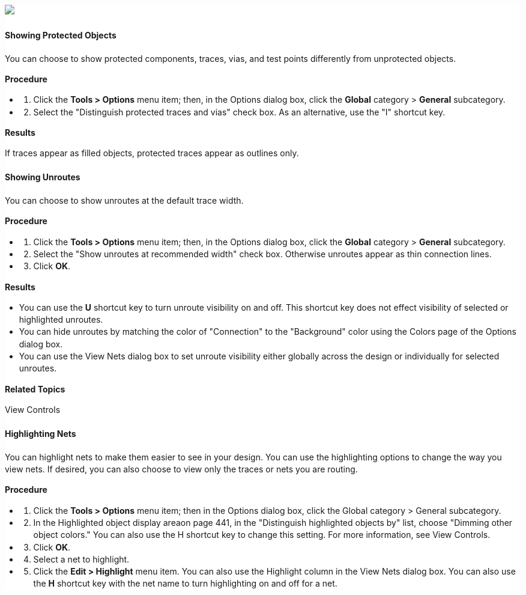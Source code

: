 ![](/router/guide/19/_page_6_Picture_11.jpeg)

#### Showing Protected Objects
You can choose to show protected components, traces, vias, and test points differently from unprotected objects.

**Procedure**

- 1. Click the **Tools > Options** menu item; then, in the Options dialog box, click the **Global** category > **General** subcategory.
- 2. Select the "Distinguish protected traces and vias" check box. As an alternative, use the "I" shortcut key.

**Results**

If traces appear as filled objects, protected traces appear as outlines only.

#### Showing Unroutes
You can choose to show unroutes at the default trace width.

**Procedure**

- 1. Click the **Tools > Options** menu item; then, in the Options dialog box, click the **Global** category > **General** subcategory.
- 2. Select the "Show unroutes at recommended width" check box. Otherwise unroutes appear as thin connection lines.
- 3. Click **OK**.

**Results**

- You can use the **U** shortcut key to turn unroute visibility on and off. This shortcut key does not effect visibility of selected or highlighted unroutes.
- You can hide unroutes by matching the color of "Connection" to the "Background" color using the Colors page of the Options dialog box.
- You can use the View Nets dialog box to set unroute visibility either globally across the design or individually for selected unroutes.

**Related Topics**

View Controls

#### Highlighting Nets
You can highlight nets to make them easier to see in your design. You can use the highlighting options to change the way you view nets. If desired, you can also choose to view only the traces or nets you are routing.

**Procedure**

- 1. Click the **Tools > Options** menu item; then in the Options dialog box, click the Global category > General subcategory.
- 2. In the Highlighted object display areaon page 441, in the "Distinguish highlighted objects by" list, choose "Dimming other object colors." You can also use the H shortcut key to change this setting. For more information, see View Controls.
- 3. Click **OK**.
- 4. Select a net to highlight.
- 5. Click the **Edit > Highlight** menu item. You can also use the Highlight column in the View Nets dialog box. You can also use the **H** shortcut key with the net name to turn highlighting on and off for a net.
